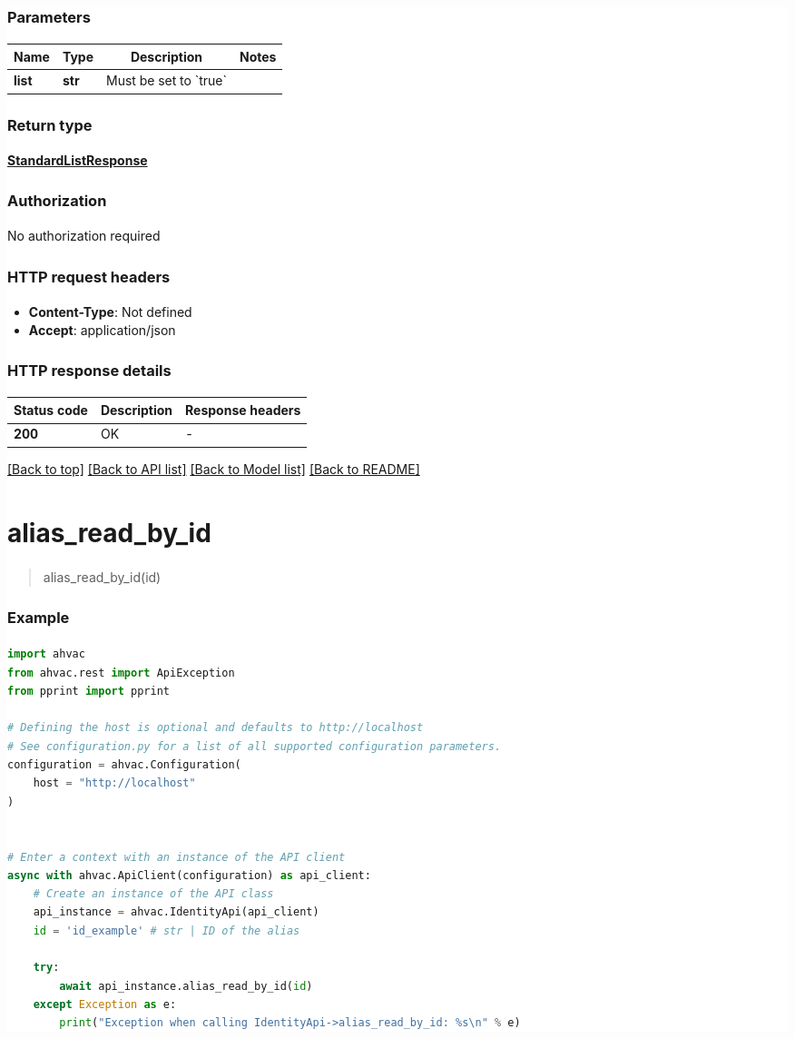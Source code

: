

### Parameters


Name | Type | Description  | Notes
------------- | ------------- | ------------- | -------------
 **list** | **str**| Must be set to &#x60;true&#x60; | 

### Return type

[**StandardListResponse**](StandardListResponse.md)

### Authorization

No authorization required

### HTTP request headers

 - **Content-Type**: Not defined
 - **Accept**: application/json

### HTTP response details

| Status code | Description | Response headers |
|-------------|-------------|------------------|
**200** | OK |  -  |

[[Back to top]](#) [[Back to API list]](../README.md#documentation-for-api-endpoints) [[Back to Model list]](../README.md#documentation-for-models) [[Back to README]](../README.md)

# **alias_read_by_id**
> alias_read_by_id(id)



### Example


```python
import ahvac
from ahvac.rest import ApiException
from pprint import pprint

# Defining the host is optional and defaults to http://localhost
# See configuration.py for a list of all supported configuration parameters.
configuration = ahvac.Configuration(
    host = "http://localhost"
)


# Enter a context with an instance of the API client
async with ahvac.ApiClient(configuration) as api_client:
    # Create an instance of the API class
    api_instance = ahvac.IdentityApi(api_client)
    id = 'id_example' # str | ID of the alias

    try:
        await api_instance.alias_read_by_id(id)
    except Exception as e:
        print("Exception when calling IdentityApi->alias_read_by_id: %s\n" % e)
```
